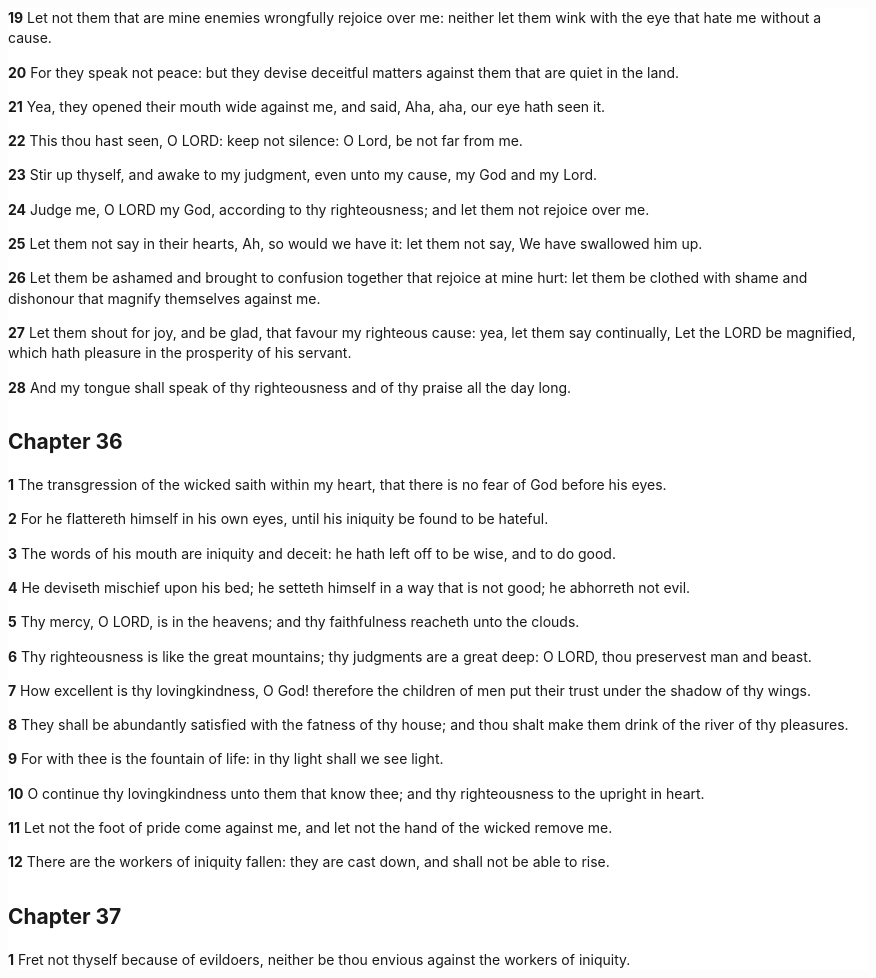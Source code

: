 **19** Let not them that are mine enemies wrongfully rejoice over me: neither let them wink with the eye that hate me without a cause.

**20** For they speak not peace: but they devise deceitful matters against them that are quiet in the land.

**21** Yea, they opened their mouth wide against me, and said, Aha, aha, our eye hath seen it.

**22** This thou hast seen, O LORD: keep not silence: O Lord, be not far from me.

**23** Stir up thyself, and awake to my judgment, even unto my cause, my God and my Lord.

**24** Judge me, O LORD my God, according to thy righteousness; and let them not rejoice over me.

**25** Let them not say in their hearts, Ah, so would we have it: let them not say, We have swallowed him up.

**26** Let them be ashamed and brought to confusion together that rejoice at mine hurt: let them be clothed with shame and dishonour that magnify themselves against me.

**27** Let them shout for joy, and be glad, that favour my righteous cause: yea, let them say continually, Let the LORD be magnified, which hath pleasure in the prosperity of his servant.

**28** And my tongue shall speak of thy righteousness and of thy praise all the day long.

## Chapter 36

**1** The transgression of the wicked saith within my heart, that there is no fear of God before his eyes.

**2** For he flattereth himself in his own eyes, until his iniquity be found to be hateful.

**3** The words of his mouth are iniquity and deceit: he hath left off to be wise, and to do good.

**4** He deviseth mischief upon his bed; he setteth himself in a way that is not good; he abhorreth not evil.

**5** Thy mercy, O LORD, is in the heavens; and thy faithfulness reacheth unto the clouds.

**6** Thy righteousness is like the great mountains; thy judgments are a great deep: O LORD, thou preservest man and beast.

**7** How excellent is thy lovingkindness, O God! therefore the children of men put their trust under the shadow of thy wings.

**8** They shall be abundantly satisfied with the fatness of thy house; and thou shalt make them drink of the river of thy pleasures.

**9** For with thee is the fountain of life: in thy light shall we see light.

**10** O continue thy lovingkindness unto them that know thee; and thy righteousness to the upright in heart.

**11** Let not the foot of pride come against me, and let not the hand of the wicked remove me.

**12** There are the workers of iniquity fallen: they are cast down, and shall not be able to rise.

## Chapter 37

**1** Fret not thyself because of evildoers, neither be thou envious against the workers of iniquity.
